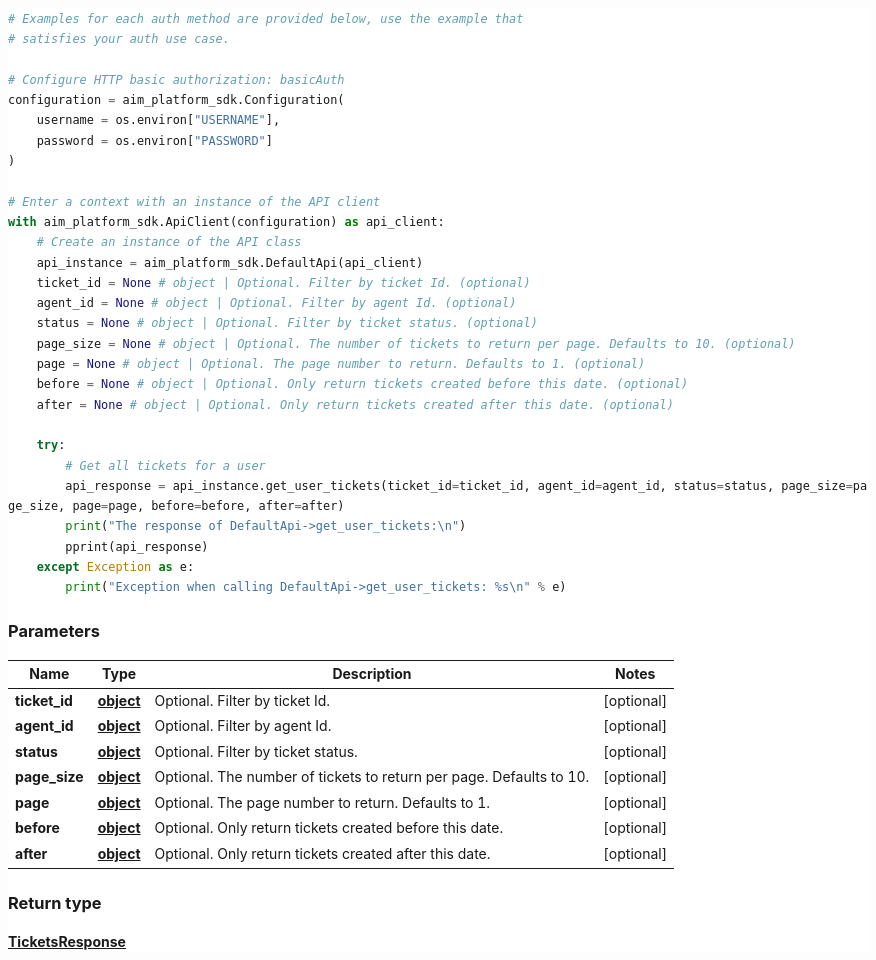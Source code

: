```python
# Examples for each auth method are provided below, use the example that
# satisfies your auth use case.

# Configure HTTP basic authorization: basicAuth
configuration = aim_platform_sdk.Configuration(
    username = os.environ["USERNAME"],
    password = os.environ["PASSWORD"]
)

# Enter a context with an instance of the API client
with aim_platform_sdk.ApiClient(configuration) as api_client:
    # Create an instance of the API class
    api_instance = aim_platform_sdk.DefaultApi(api_client)
    ticket_id = None # object | Optional. Filter by ticket Id. (optional)
    agent_id = None # object | Optional. Filter by agent Id. (optional)
    status = None # object | Optional. Filter by ticket status. (optional)
    page_size = None # object | Optional. The number of tickets to return per page. Defaults to 10. (optional)
    page = None # object | Optional. The page number to return. Defaults to 1. (optional)
    before = None # object | Optional. Only return tickets created before this date. (optional)
    after = None # object | Optional. Only return tickets created after this date. (optional)

    try:
        # Get all tickets for a user
        api_response = api_instance.get_user_tickets(ticket_id=ticket_id, agent_id=agent_id, status=status, page_size=page_size, page=page, before=before, after=after)
        print("The response of DefaultApi->get_user_tickets:\n")
        pprint(api_response)
    except Exception as e:
        print("Exception when calling DefaultApi->get_user_tickets: %s\n" % e)
```



### Parameters

Name | Type | Description  | Notes
------------- | ------------- | ------------- | -------------
 **ticket_id** | [**object**](.md)| Optional. Filter by ticket Id. | [optional] 
 **agent_id** | [**object**](.md)| Optional. Filter by agent Id. | [optional] 
 **status** | [**object**](.md)| Optional. Filter by ticket status. | [optional] 
 **page_size** | [**object**](.md)| Optional. The number of tickets to return per page. Defaults to 10. | [optional] 
 **page** | [**object**](.md)| Optional. The page number to return. Defaults to 1. | [optional] 
 **before** | [**object**](.md)| Optional. Only return tickets created before this date. | [optional] 
 **after** | [**object**](.md)| Optional. Only return tickets created after this date. | [optional] 

### Return type

[**TicketsResponse**](TicketsResponse.md)
